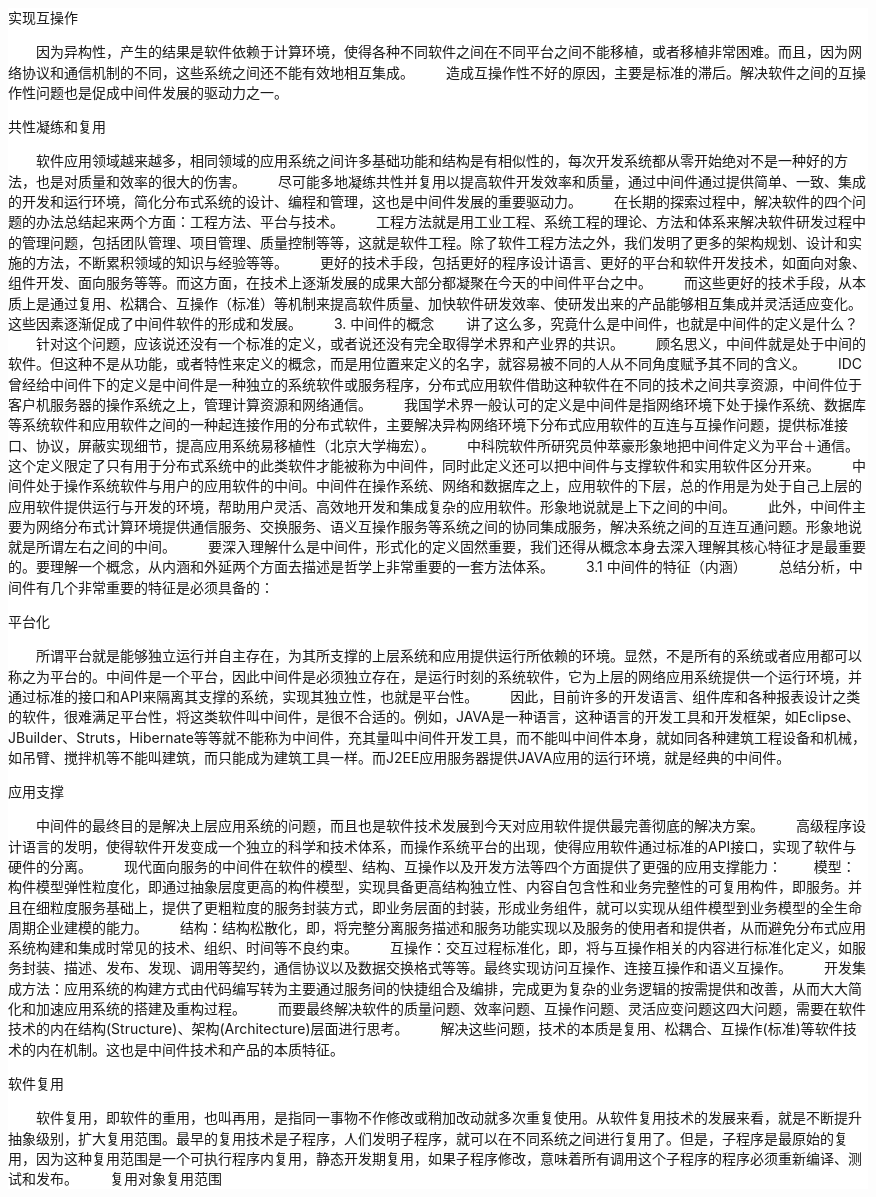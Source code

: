 实现互操作

　　因为异构性，产生的结果是软件依赖于计算环境，使得各种不同软件之间在不同平台之间不能移植，或者移植非常困难。而且，因为网络协议和通信机制的不同，这些系统之间还不能有效地相互集成。
　　造成互操作性不好的原因，主要是标准的滞后。解决软件之间的互操作性问题也是促成中间件发展的驱动力之一。

共性凝练和复用

　　软件应用领域越来越多，相同领域的应用系统之间许多基础功能和结构是有相似性的，每次开发系统都从零开始绝对不是一种好的方法，也是对质量和效率的很大的伤害。
　　尽可能多地凝练共性并复用以提高软件开发效率和质量，通过中间件通过提供简单、一致、集成的开发和运行环境，简化分布式系统的设计、编程和管理，这也是中间件发展的重要驱动力。
　　在长期的探索过程中，解决软件的四个问题的办法总结起来两个方面：工程方法、平台与技术。
　　工程方法就是用工业工程、系统工程的理论、方法和体系来解决软件研发过程中的管理问题，包括团队管理、项目管理、质量控制等等，这就是软件工程。除了软件工程方法之外，我们发明了更多的架构规划、设计和实施的方法，不断累积领域的知识与经验等等。
　　更好的技术手段，包括更好的程序设计语言、更好的平台和软件开发技术，如面向对象、组件开发、面向服务等等。而这方面，在技术上逐渐发展的成果大部分都凝聚在今天的中间件平台之中。
　　而这些更好的技术手段，从本质上是通过复用、松耦合、互操作（标准）等机制来提高软件质量、加快软件研发效率、使研发出来的产品能够相互集成并灵活适应变化。这些因素逐渐促成了中间件软件的形成和发展。
　　3. 中间件的概念
　　讲了这么多，究竟什么是中间件，也就是中间件的定义是什么？
　　针对这个问题，应该说还没有一个标准的定义，或者说还没有完全取得学术界和产业界的共识。
　　顾名思义，中间件就是处于中间的软件。但这种不是从功能，或者特性来定义的概念，而是用位置来定义的名字，就容易被不同的人从不同角度赋予其不同的含义。
　　IDC曾经给中间件下的定义是中间件是一种独立的系统软件或服务程序，分布式应用软件借助这种软件在不同的技术之间共享资源，中间件位于客户机服务器的操作系统之上，管理计算资源和网络通信。
　　我国学术界一般认可的定义是中间件是指网络环境下处于操作系统、数据库等系统软件和应用软件之间的一种起连接作用的分布式软件，主要解决异构网络环境下分布式应用软件的互连与互操作问题，提供标准接口、协议，屏蔽实现细节，提高应用系统易移植性（北京大学梅宏）。
　　中科院软件所研究员仲萃豪形象地把中间件定义为平台＋通信。这个定义限定了只有用于分布式系统中的此类软件才能被称为中间件，同时此定义还可以把中间件与支撑软件和实用软件区分开来。
　　中间件处于操作系统软件与用户的应用软件的中间。中间件在操作系统、网络和数据库之上，应用软件的下层，总的作用是为处于自己上层的应用软件提供运行与开发的环境，帮助用户灵活、高效地开发和集成复杂的应用软件。形象地说就是上下之间的中间。
　　此外，中间件主要为网络分布式计算环境提供通信服务、交换服务、语义互操作服务等系统之间的协同集成服务，解决系统之间的互连互通问题。形象地说就是所谓左右之间的中间。
　　要深入理解什么是中间件，形式化的定义固然重要，我们还得从概念本身去深入理解其核心特征才是最重要的。要理解一个概念，从内涵和外延两个方面去描述是哲学上非常重要的一套方法体系。
　　3.1 中间件的特征（内涵）
　　总结分析，中间件有几个非常重要的特征是必须具备的：

平台化


　　所谓平台就是能够独立运行并自主存在，为其所支撑的上层系统和应用提供运行所依赖的环境。显然，不是所有的系统或者应用都可以称之为平台的。中间件是一个平台，因此中间件是必须独立存在，是运行时刻的系统软件，它为上层的网络应用系统提供一个运行环境，并通过标准的接口和API来隔离其支撑的系统，实现其独立性，也就是平台性。
　　因此，目前许多的开发语言、组件库和各种报表设计之类的软件，很难满足平台性，将这类软件叫中间件，是很不合适的。例如，JAVA是一种语言，这种语言的开发工具和开发框架，如Eclipse、JBuilder、Struts，Hibernate等等就不能称为中间件，充其量叫中间件开发工具，而不能叫中间件本身，就如同各种建筑工程设备和机械，如吊臂、搅拌机等不能叫建筑，而只能成为建筑工具一样。而J2EE应用服务器提供JAVA应用的运行环境，就是经典的中间件。

应用支撑


　　中间件的最终目的是解决上层应用系统的问题，而且也是软件技术发展到今天对应用软件提供最完善彻底的解决方案。
　　高级程序设计语言的发明，使得软件开发变成一个独立的科学和技术体系，而操作系统平台的出现，使得应用软件通过标准的API接口，实现了软件与硬件的分离。
　　现代面向服务的中间件在软件的模型、结构、互操作以及开发方法等四个方面提供了更强的应用支撑能力：
　　模型：构件模型弹性粒度化，即通过抽象层度更高的构件模型，实现具备更高结构独立性、内容自包含性和业务完整性的可复用构件，即服务。并且在细粒度服务基础上，提供了更粗粒度的服务封装方式，即业务层面的封装，形成业务组件，就可以实现从组件模型到业务模型的全生命周期企业建模的能力。
　　结构：结构松散化，即，将完整分离服务描述和服务功能实现以及服务的使用者和提供者，从而避免分布式应用系统构建和集成时常见的技术、组织、时间等不良约束。
　　互操作：交互过程标准化，即，将与互操作相关的内容进行标准化定义，如服务封装、描述、发布、发现、调用等契约，通信协议以及数据交换格式等等。最终实现访问互操作、连接互操作和语义互操作。
　　开发集成方法：应用系统的构建方式由代码编写转为主要通过服务间的快捷组合及编排，完成更为复杂的业务逻辑的按需提供和改善，从而大大简化和加速应用系统的搭建及重构过程。
　　而要最终解决软件的质量问题、效率问题、互操作问题、灵活应变问题这四大问题，需要在软件技术的内在结构(Structure)、架构(Architecture)层面进行思考。
　　解决这些问题，技术的本质是复用、松耦合、互操作(标准)等软件技术的内在机制。这也是中间件技术和产品的本质特征。

软件复用


　　软件复用，即软件的重用，也叫再用，是指同一事物不作修改或稍加改动就多次重复使用。从软件复用技术的发展来看，就是不断提升抽象级别，扩大复用范围。最早的复用技术是子程序，人们发明子程序，就可以在不同系统之间进行复用了。但是，子程序是最原始的复用，因为这种复用范围是一个可执行程序内复用，静态开发期复用，如果子程序修改，意味着所有调用这个子程序的程序必须重新编译、测试和发布。
　　复用对象复用范围
